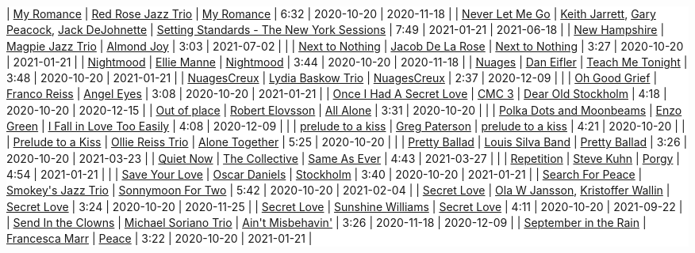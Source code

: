 | [My Romance](https://open.spotify.com/track/536cUtbCGI3ic8xqGQTsry) | [Red Rose Jazz Trio](https://open.spotify.com/artist/18pdfLWgThCHa9DBN1OcwW) | [My Romance](https://open.spotify.com/album/6qW9Bj24JVdDcoUl2JH6UC) | 6:32 | 2020-10-20 | 2020-11-18 |
| [Never Let Me Go](https://open.spotify.com/track/3jBc8ArlFCzEKc7nATMJUO) | [Keith Jarrett](https://open.spotify.com/artist/0F3Aew9DSd6fb6192K1K0Y), [Gary Peacock](https://open.spotify.com/artist/2k1Qcdf3sOJYCNZEPus58Y), [Jack DeJohnette](https://open.spotify.com/artist/7rDjbKTLlpNYJRWMm7QVxU) | [Setting Standards - The New York Sessions](https://open.spotify.com/album/1C9O7ymr3OoPhu60riKr8m) | 7:49 | 2021-01-21 | 2021-06-18 |
| [New Hampshire](https://open.spotify.com/track/0Z8auoHguIXLgSMzqT3kZr) | [Magpie Jazz Trio](https://open.spotify.com/artist/4TOpL8dUMkZ1oydrBsfuWf) | [Almond Joy](https://open.spotify.com/album/6DHRv3vxhrco4PWdW8z47F) | 3:03 | 2021-07-02 |  |
| [Next to Nothing](https://open.spotify.com/track/3NSUJkVYfauEwgNlhJinXF) | [Jacob De La Rose](https://open.spotify.com/artist/4fe6kAGXzfd9qBI1z4cwjj) | [Next to Nothing](https://open.spotify.com/album/0aUgCD4UfCBXhuz0uBtT5z) | 3:27 | 2020-10-20 | 2021-01-21 |
| [Nightmood](https://open.spotify.com/track/4ditrMy34cshzgGWwTc7bH) | [Ellie Manne](https://open.spotify.com/artist/64pmY5ar3DraFZpBJcrvZf) | [Nightmood](https://open.spotify.com/album/36gnW9zzfAOMX61z76ey9b) | 3:44 | 2020-10-20 | 2020-11-18 |
| [Nuages](https://open.spotify.com/track/3uhqvSTHzgDeTpsTriYQG0) | [Dan Eifler](https://open.spotify.com/artist/78SnoNKuvk2IpHtOojhf9T) | [Teach Me Tonight](https://open.spotify.com/album/4KepWEHEQFDYfvJR4SebwZ) | 3:48 | 2020-10-20 | 2021-01-21 |
| [Nuages ​​Creux](https://open.spotify.com/track/4Bv9PjhIhp2sQE4S7dEAxR) | [Lydia Baskow Trio](https://open.spotify.com/artist/1F8NZ8jILDmCFgCaWA2FP8) | [Nuages ​​Creux](https://open.spotify.com/album/748FmeoAqlCY5Vu3fKXq8C) | 2:37 | 2020-12-09 |  |
| [Oh Good Grief](https://open.spotify.com/track/2Xa7KXq1fLZ6A4WyQSU6kF) | [Franco Reiss](https://open.spotify.com/artist/67WjJlQvj3PHZKkBTpVbOy) | [Angel Eyes](https://open.spotify.com/album/7Ax5m45a1FCPw7ztlGSwIb) | 3:08 | 2020-10-20 | 2021-01-21 |
| [Once I Had A Secret Love](https://open.spotify.com/track/05prboiM4bmlXfvsvghvI1) | [CMC 3](https://open.spotify.com/artist/6GtEW3IyxraJqKi2h86JqC) | [Dear Old Stockholm](https://open.spotify.com/album/4GI4i7HoTbp7QQdMTGn28L) | 4:18 | 2020-10-20 | 2020-12-15 |
| [Out of place](https://open.spotify.com/track/5GSCUe3Tygcx9JHJ6e7Qo3) | [Robert Elovsson](https://open.spotify.com/artist/1qbdguQmvfReqeUnLezmAx) | [All Alone](https://open.spotify.com/album/3mDYL1r2ixKn7U5r0EA2JJ) | 3:31 | 2020-10-20 |  |
| [Polka Dots and Moonbeams](https://open.spotify.com/track/7sVXqVvhTvRi8f9jdvh4Z0) | [Enzo Green](https://open.spotify.com/artist/5gP1SO0cGYBFIJZy7VG88p) | [I Fall in Love Too Easily](https://open.spotify.com/album/0RbnjRxCrpynyhiBsjf7Kj) | 4:08 | 2020-12-09 |  |
| [prelude to a kiss](https://open.spotify.com/track/4ulfmGNJizIr9ct2kj5bVE) | [Greg Paterson](https://open.spotify.com/artist/5MAX4Nf5YdknFZPqZ7ucVt) | [prelude to a kiss](https://open.spotify.com/album/218dJkcubcykiRq5fUVovq) | 4:21 | 2020-10-20 |  |
| [Prelude to a Kiss](https://open.spotify.com/track/5BicIdY49XrhTcy7BNwTmI) | [Ollie Reiss Trio](https://open.spotify.com/artist/5wzTGmtiNrS8PsSpkPac9D) | [Alone Together](https://open.spotify.com/album/1MIIX2y8kcImWXeypeevlv) | 5:25 | 2020-10-20 |  |
| [Pretty Ballad](https://open.spotify.com/track/4T82mssmK8VpyjB6QVMlcI) | [Louis Silva Band](https://open.spotify.com/artist/73EUNkbwvo1Y6ZmVjummIq) | [Pretty Ballad](https://open.spotify.com/album/03Xyg4vzclkEFYYnLDvGMB) | 3:26 | 2020-10-20 | 2021-03-23 |
| [Quiet Now](https://open.spotify.com/track/42Z4Egilt6kqyDKDugV9v3) | [The Collective](https://open.spotify.com/artist/36tnEBoX2HE41bmQi1xWKP) | [Same As Ever](https://open.spotify.com/album/2cEEweAitLTN47YeFWz0Gc) | 4:43 | 2021-03-27 |  |
| [Repetition](https://open.spotify.com/track/5110P5yc85WSckGmf47eA9) | [Steve Kuhn](https://open.spotify.com/artist/6KEBRNgSvb95hjK9Nh0tzt) | [Porgy](https://open.spotify.com/album/3U2aPSYf6tu5YVgBw1X7SR) | 4:54 | 2021-01-21 |  |
| [Save Your Love](https://open.spotify.com/track/2OJIrPRRxgCq42vq5Uxynq) | [Oscar Daniels](https://open.spotify.com/artist/6f9QBCS6fPwO7vKTHlkWYq) | [Stockholm](https://open.spotify.com/album/3zfXlbNfPkOE6T6Uj57pqw) | 3:40 | 2020-10-20 | 2021-01-21 |
| [Search For Peace](https://open.spotify.com/track/7J5rDtw1PoPvSdOMk4Pegu) | [Smokey's Jazz Trio](https://open.spotify.com/artist/3GeyvENO5rRkyhTImJ1H3C) | [Sonnymoon For Two](https://open.spotify.com/album/0CUYaMvduM11muV7KmZEj8) | 5:42 | 2020-10-20 | 2021-02-04 |
| [Secret Love](https://open.spotify.com/track/3Po01JZTAgyiiFN6YW6Ehe) | [Ola W Jansson](https://open.spotify.com/artist/4hoFdBmz4b5NykkV0SCEVz), [Kristoffer Wallin](https://open.spotify.com/artist/0mn754DaAJCH4nYkvB3IzT) | [Secret Love](https://open.spotify.com/album/58Eoe9FBSmruSNd9NfFk89) | 3:24 | 2020-10-20 | 2020-11-25 |
| [Secret Love](https://open.spotify.com/track/5IzJev1UfE4EKR0hnAhJJB) | [Sunshine Williams](https://open.spotify.com/artist/3HnqHjANigMf83FnZzXYbV) | [Secret Love](https://open.spotify.com/album/5lTOhWxMKBWP6jtSICnnAi) | 4:11 | 2020-10-20 | 2021-09-22 |
| [Send In the Clowns](https://open.spotify.com/track/6GiLNoFv4qkFEuqKpRWPgI) | [Michael Soriano Trio](https://open.spotify.com/artist/5vKwY2dJOzJUHjAZnL1D9F) | [Ain't Misbehavin'](https://open.spotify.com/album/5HcHDFMug9VdhA1bYXQiXe) | 3:26 | 2020-11-18 | 2020-12-09 |
| [September in the Rain](https://open.spotify.com/track/7u21y9GiZwaBvqtOeNqh3t) | [Francesca Marr](https://open.spotify.com/artist/1eq350rdehuYyP5bQCAoEd) | [Peace](https://open.spotify.com/album/6KUjUDDb3AEXXFPeXyzy6b) | 3:22 | 2020-10-20 | 2021-01-21 |